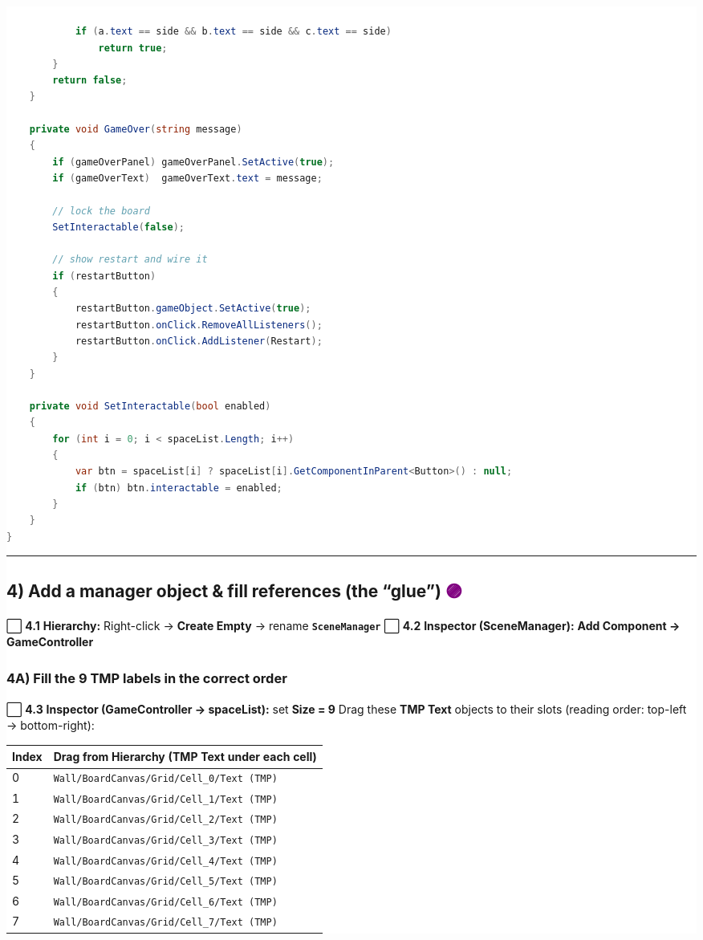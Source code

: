 ```csharp

            if (a.text == side && b.text == side && c.text == side)
                return true;
        }
        return false;
    }

    private void GameOver(string message)
    {
        if (gameOverPanel) gameOverPanel.SetActive(true);
        if (gameOverText)  gameOverText.text = message;

        // lock the board
        SetInteractable(false);

        // show restart and wire it
        if (restartButton)
        {
            restartButton.gameObject.SetActive(true);
            restartButton.onClick.RemoveAllListeners();
            restartButton.onClick.AddListener(Restart);
        }
    }

    private void SetInteractable(bool enabled)
    {
        for (int i = 0; i < spaceList.Length; i++)
        {
            var btn = spaceList[i] ? spaceList[i].GetComponentInParent<Button>() : null;
            if (btn) btn.interactable = enabled;
        }
    }
}
```

---

## 4) Add a manager object & fill references (the “glue”) <span style="color:purple;">🟣</span>

⬜ **4.1** **Hierarchy:** Right-click → **Create Empty** → rename **`SceneManager`**
⬜ **4.2** **Inspector (SceneManager):** **Add Component → GameController**

### 4A) Fill the 9 TMP labels in the correct order

⬜ **4.3** **Inspector (GameController → spaceList):** set **Size = 9**
Drag these **TMP Text** objects to their slots (reading order: top-left → bottom-right):

| Index | Drag from Hierarchy (TMP Text under each cell) |
| ----- | ---------------------------------------------- |
| 0     | `Wall/BoardCanvas/Grid/Cell_0/Text (TMP)`      |
| 1     | `Wall/BoardCanvas/Grid/Cell_1/Text (TMP)`      |
| 2     | `Wall/BoardCanvas/Grid/Cell_2/Text (TMP)`      |
| 3     | `Wall/BoardCanvas/Grid/Cell_3/Text (TMP)`      |
| 4     | `Wall/BoardCanvas/Grid/Cell_4/Text (TMP)`      |
| 5     | `Wall/BoardCanvas/Grid/Cell_5/Text (TMP)`      |
| 6     | `Wall/BoardCanvas/Grid/Cell_6/Text (TMP)`      |
| 7     | `Wall/BoardCanvas/Grid/Cell_7/Text (TMP)`      |